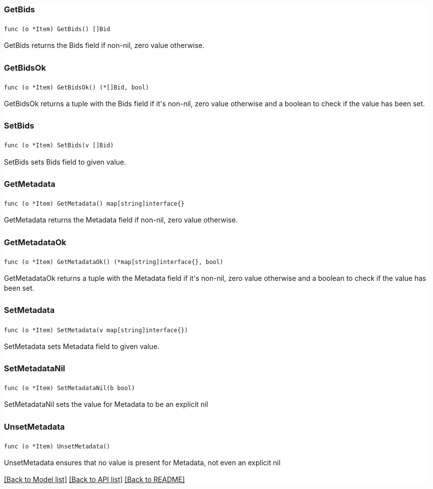 ### GetBids

`func (o *Item) GetBids() []Bid`

GetBids returns the Bids field if non-nil, zero value otherwise.

### GetBidsOk

`func (o *Item) GetBidsOk() (*[]Bid, bool)`

GetBidsOk returns a tuple with the Bids field if it's non-nil, zero value otherwise
and a boolean to check if the value has been set.

### SetBids

`func (o *Item) SetBids(v []Bid)`

SetBids sets Bids field to given value.


### GetMetadata

`func (o *Item) GetMetadata() map[string]interface{}`

GetMetadata returns the Metadata field if non-nil, zero value otherwise.

### GetMetadataOk

`func (o *Item) GetMetadataOk() (*map[string]interface{}, bool)`

GetMetadataOk returns a tuple with the Metadata field if it's non-nil, zero value otherwise
and a boolean to check if the value has been set.

### SetMetadata

`func (o *Item) SetMetadata(v map[string]interface{})`

SetMetadata sets Metadata field to given value.


### SetMetadataNil

`func (o *Item) SetMetadataNil(b bool)`

 SetMetadataNil sets the value for Metadata to be an explicit nil

### UnsetMetadata
`func (o *Item) UnsetMetadata()`

UnsetMetadata ensures that no value is present for Metadata, not even an explicit nil

[[Back to Model list]](../README.md#documentation-for-models) [[Back to API list]](../README.md#documentation-for-api-endpoints) [[Back to README]](../README.md)



